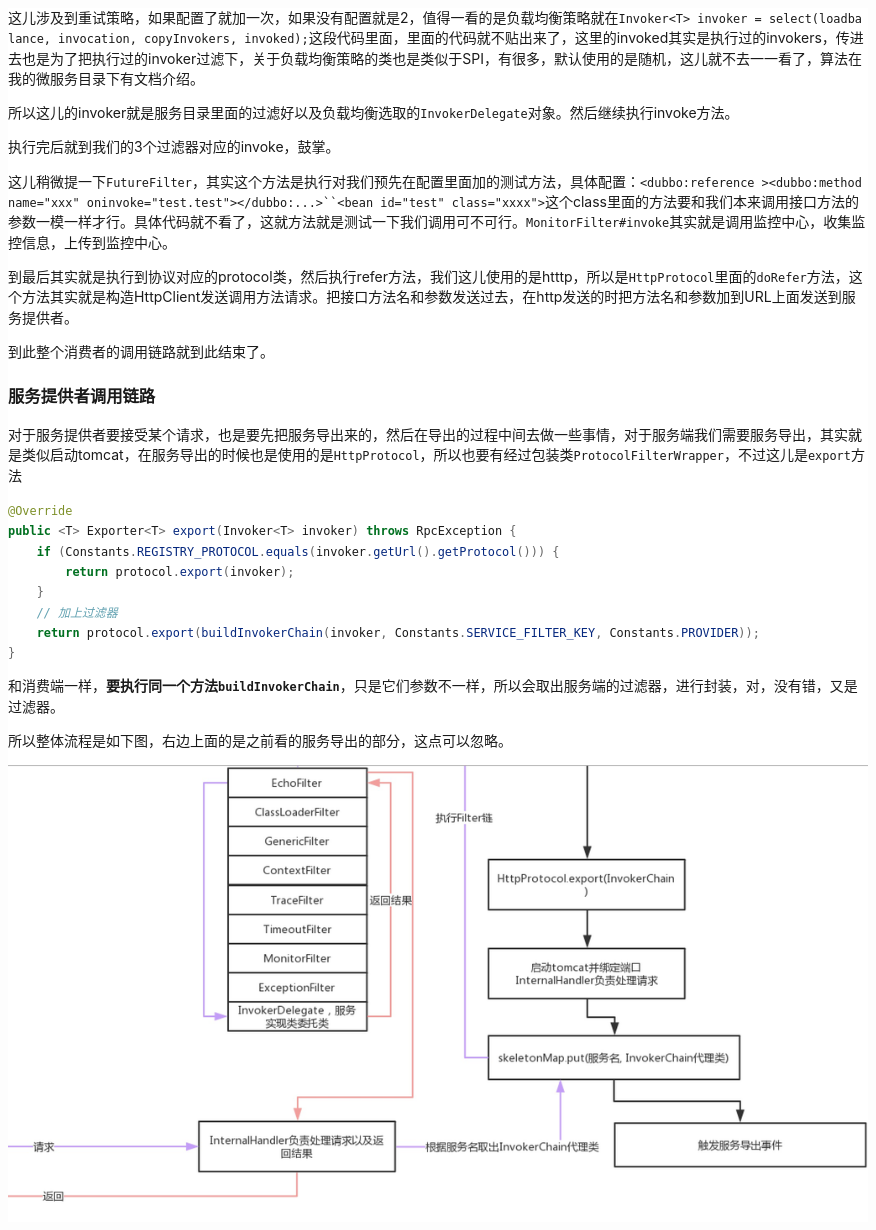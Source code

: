 ```java
```

这儿涉及到重试策略，如果配置了就加一次，如果没有配置就是2，值得一看的是负载均衡策略就在`Invoker<T> invoker = select(loadbalance, invocation, copyInvokers, invoked);`这段代码里面，里面的代码就不贴出来了，这里的invoked其实是执行过的invokers，传进去也是为了把执行过的invoker过滤下，关于负载均衡策略的类也是类似于SPI，有很多，默认使用的是随机，这儿就不去一一看了，算法在我的微服务目录下有文档介绍。

所以这儿的invoker就是服务目录里面的过滤好以及负载均衡选取的`InvokerDelegate`对象。然后继续执行invoke方法。

执行完后就到我们的3个过滤器对应的invoke，鼓掌。

这儿稍微提一下`FutureFilter`，其实这个方法是执行对我们预先在配置里面加的测试方法，具体配置：`<dubbo:reference ><dubbo:method name="xxx" oninvoke="test.test"></dubbo:...>``<bean id="test" class="xxxx">`这个class里面的方法要和我们本来调用接口方法的参数一模一样才行。具体代码就不看了，这就方法就是测试一下我们调用可不可行。`MonitorFilter#invoke`其实就是调用监控中心，收集监控信息，上传到监控中心。

到最后其实就是执行到协议对应的protocol类，然后执行refer方法，我们这儿使用的是htttp，所以是`HttpProtocol`里面的`doRefer`方法，这个方法其实就是构造HttpClient发送调用方法请求。把接口方法名和参数发送过去，在http发送的时把方法名和参数加到URL上面发送到服务提供者。

到此整个消费者的调用链路就到此结束了。

### 服务提供者调用链路

对于服务提供者要接受某个请求，也是要先把服务导出来的，然后在导出的过程中间去做一些事情，对于服务端我们需要服务导出，其实就是类似启动tomcat，在服务导出的时候也是使用的是`HttpProtocol`，所以也要有经过包装类`ProtocolFilterWrapper`，不过这儿是`export`方法

```java
@Override
public <T> Exporter<T> export(Invoker<T> invoker) throws RpcException {
    if (Constants.REGISTRY_PROTOCOL.equals(invoker.getUrl().getProtocol())) {
        return protocol.export(invoker);
    }
  	// 加上过滤器
    return protocol.export(buildInvokerChain(invoker, Constants.SERVICE_FILTER_KEY, Constants.PROVIDER));
}
```

和消费端一样，**要执行同一个方法`buildInvokerChain`**，只是它们参数不一样，所以会取出服务端的过滤器，进行封装，对，没有错，又是过滤器。

所以整体流程是如下图，右边上面的是之前看的服务导出的部分，这点可以忽略。

![](./img/18.jpg)
